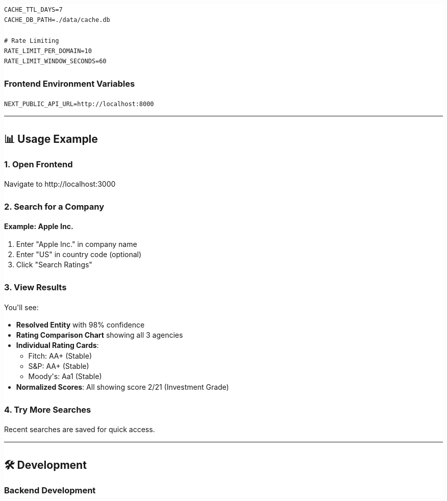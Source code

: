 ```env
CACHE_TTL_DAYS=7
CACHE_DB_PATH=./data/cache.db

# Rate Limiting
RATE_LIMIT_PER_DOMAIN=10
RATE_LIMIT_WINDOW_SECONDS=60
```

### Frontend Environment Variables

```env
NEXT_PUBLIC_API_URL=http://localhost:8000
```

---

## 📊 Usage Example

### 1. Open Frontend

Navigate to http://localhost:3000

### 2. Search for a Company

**Example: Apple Inc.**

1. Enter "Apple Inc." in company name
2. Enter "US" in country code (optional)
3. Click "Search Ratings"

### 3. View Results

You'll see:

- **Resolved Entity** with 98% confidence
- **Rating Comparison Chart** showing all 3 agencies
- **Individual Rating Cards**:
  - Fitch: AA+ (Stable)
  - S&P: AA+ (Stable)
  - Moody's: Aa1 (Stable)
- **Normalized Scores**: All showing score 2/21 (Investment Grade)

### 4. Try More Searches

Recent searches are saved for quick access.

---

## 🛠️ Development

### Backend Development
